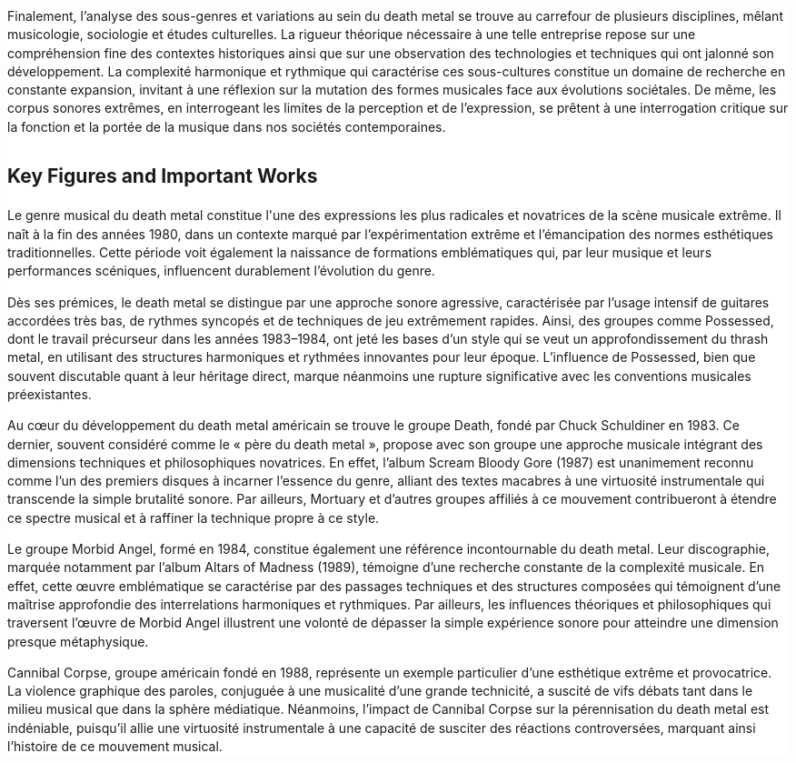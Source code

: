 Finalement, l’analyse des sous-genres et variations au sein du death metal se trouve au carrefour de
plusieurs disciplines, mêlant musicologie, sociologie et études culturelles. La rigueur théorique
nécessaire à une telle entreprise repose sur une compréhension fine des contextes historiques ainsi
que sur une observation des technologies et techniques qui ont jalonné son développement. La
complexité harmonique et rythmique qui caractérise ces sous-cultures constitue un domaine de
recherche en constante expansion, invitant à une réflexion sur la mutation des formes musicales face
aux évolutions sociétales. De même, les corpus sonores extrêmes, en interrogeant les limites de la
perception et de l’expression, se prêtent à une interrogation critique sur la fonction et la portée
de la musique dans nos sociétés contemporaines.

## Key Figures and Important Works

Le genre musical du death metal constitue l'une des expressions les plus radicales et novatrices de
la scène musicale extrême. Il naît à la fin des années 1980, dans un contexte marqué par
l’expérimentation extrême et l’émancipation des normes esthétiques traditionnelles. Cette période
voit également la naissance de formations emblématiques qui, par leur musique et leurs performances
scéniques, influencent durablement l’évolution du genre.

Dès ses prémices, le death metal se distingue par une approche sonore agressive, caractérisée par
l’usage intensif de guitares accordées très bas, de rythmes syncopés et de techniques de jeu
extrêmement rapides. Ainsi, des groupes comme Possessed, dont le travail précurseur dans les années
1983–1984, ont jeté les bases d’un style qui se veut un approfondissement du thrash metal, en
utilisant des structures harmoniques et rythmées innovantes pour leur époque. L’influence de
Possessed, bien que souvent discutable quant à leur héritage direct, marque néanmoins une rupture
significative avec les conventions musicales préexistantes.

Au cœur du développement du death metal américain se trouve le groupe Death, fondé par Chuck
Schuldiner en 1983. Ce dernier, souvent considéré comme le « père du death metal », propose avec son
groupe une approche musicale intégrant des dimensions techniques et philosophiques novatrices. En
effet, l’album Scream Bloody Gore (1987) est unanimement reconnu comme l’un des premiers disques à
incarner l’essence du genre, alliant des textes macabres à une virtuosité instrumentale qui
transcende la simple brutalité sonore. Par ailleurs, Mortuary et d’autres groupes affiliés à ce
mouvement contribueront à étendre ce spectre musical et à raffiner la technique propre à ce style.

Le groupe Morbid Angel, formé en 1984, constitue également une référence incontournable du death
metal. Leur discographie, marquée notamment par l’album Altars of Madness (1989), témoigne d’une
recherche constante de la complexité musicale. En effet, cette œuvre emblématique se caractérise par
des passages techniques et des structures composées qui témoignent d’une maîtrise approfondie des
interrelations harmoniques et rythmiques. Par ailleurs, les influences théoriques et philosophiques
qui traversent l’œuvre de Morbid Angel illustrent une volonté de dépasser la simple expérience
sonore pour atteindre une dimension presque métaphysique.

Cannibal Corpse, groupe américain fondé en 1988, représente un exemple particulier d’une esthétique
extrême et provocatrice. La violence graphique des paroles, conjuguée à une musicalité d’une grande
technicité, a suscité de vifs débats tant dans le milieu musical que dans la sphère médiatique.
Néanmoins, l’impact de Cannibal Corpse sur la pérennisation du death metal est indéniable, puisqu’il
allie une virtuosité instrumentale à une capacité de susciter des réactions controversées, marquant
ainsi l’histoire de ce mouvement musical.
